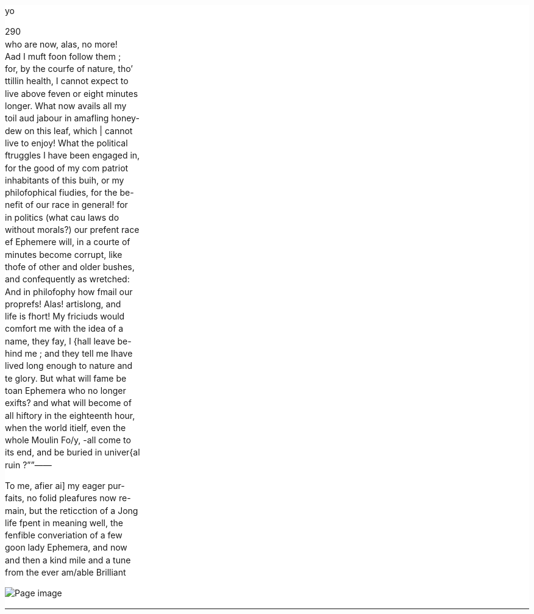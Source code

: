 yo  
  
  
  
  
  
  
  
  
  
  
  
290  
who are now, alas, no more!  
Aad I muft foon follow them ;  
for, by the courfe of nature, tho’  
ttillin health, I cannot expect to  
live above feven or eight minutes  
longer. What now avails all my  
toil aud jabour in amafling honey-  
dew on this leaf, which | cannot  
live to enjoy! What the political  
ftruggles I have been engaged in,  
for the good of my com patriot  
inhabitants of this buih, or my  
philofophical fiudies, for the be-  
nefit of our race in general! for  
in politics (what cau laws do  
without morals?) our prefent race  
ef Ephemere will, in a courte of  
minutes become corrupt, like  
thofe of other and older bushes,  
and confequently as wretched:  
And in philofophy how fmail our  
proprefs! Alas! artislong, and  
life is fhort! My friciuds would  
comfort me with the idea of a  
name, they fay, I {hall leave be-  
hind me ; and they tell me Ihave  
lived long enough to nature and  
te glory. But what will fame be  
toan Ephemera who no longer  
exifts? and what will become of  
all hiftory in the eighteenth hour,  
when the world itielf, even the  
whole Moulin Fo/y, \-all come to  
its end, and be buried in univer{al  
ruin ?””——  
  
To me, afier ai] my eager pur-  
faits, no folid pleafures now re-  
main, but the reticction of a Jong  
life fpent in meaning well, the  
fenfible converiation of a few  
goon lady Ephemera, and now  
and then a kind mile and a tune  
from the ever am/able Brilliant
</td><td style="width: 50%; max-height: 75%; margin: auto; display: block;">
<img alt="Page image" src="https://iiif.archive.org/image/iiif/2/sim_monthly-miscellany-or-vermont-magazine_1794-09_1_6%2Fsim_monthly-miscellany-or-vermont-magazine_1794-09_1_6_jp2.zip%2Fsim_monthly-miscellany-or-vermont-magazine_1794-09_1_6_jp2%2Fsim_monthly-miscellany-or-vermont-magazine_1794-09_1_6_0014.jp2/pct:9.501445086705202,9.822309970384994,66.90751445086705,83.93385982230997/,600/0/default.jpg"/>
</td>
</tr></table>

---